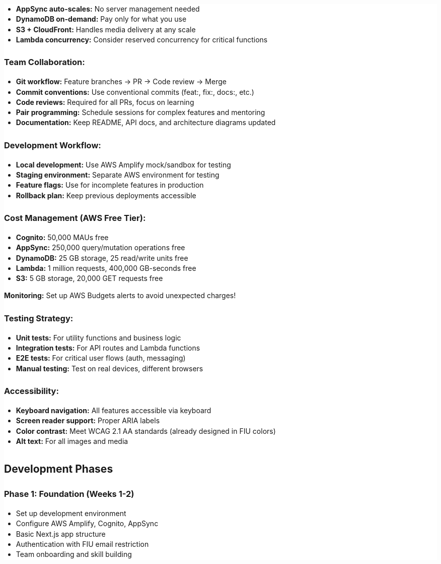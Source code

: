 - **AppSync auto-scales:** No server management needed
- **DynamoDB on-demand:** Pay only for what you use
- **S3 + CloudFront:** Handles media delivery at any scale
- **Lambda concurrency:** Consider reserved concurrency for critical functions

### Team Collaboration:

- **Git workflow:** Feature branches → PR → Code review → Merge
- **Commit conventions:** Use conventional commits (feat:, fix:, docs:, etc.)
- **Code reviews:** Required for all PRs, focus on learning
- **Pair programming:** Schedule sessions for complex features and mentoring
- **Documentation:** Keep README, API docs, and architecture diagrams updated

### Development Workflow:

- **Local development:** Use AWS Amplify mock/sandbox for testing
- **Staging environment:** Separate AWS environment for testing
- **Feature flags:** Use for incomplete features in production
- **Rollback plan:** Keep previous deployments accessible

### Cost Management (AWS Free Tier):

- **Cognito:** 50,000 MAUs free
- **AppSync:** 250,000 query/mutation operations free
- **DynamoDB:** 25 GB storage, 25 read/write units free
- **Lambda:** 1 million requests, 400,000 GB-seconds free
- **S3:** 5 GB storage, 20,000 GET requests free

**Monitoring:** Set up AWS Budgets alerts to avoid unexpected charges!

### Testing Strategy:

- **Unit tests:** For utility functions and business logic
- **Integration tests:** For API routes and Lambda functions
- **E2E tests:** For critical user flows (auth, messaging)
- **Manual testing:** Test on real devices, different browsers

### Accessibility:

- **Keyboard navigation:** All features accessible via keyboard
- **Screen reader support:** Proper ARIA labels
- **Color contrast:** Meet WCAG 2.1 AA standards (already designed in FIU colors)
- **Alt text:** For all images and media

## Development Phases

### Phase 1: Foundation (Weeks 1-2)

- Set up development environment
- Configure AWS Amplify, Cognito, AppSync
- Basic Next.js app structure
- Authentication with FIU email restriction
- Team onboarding and skill building
